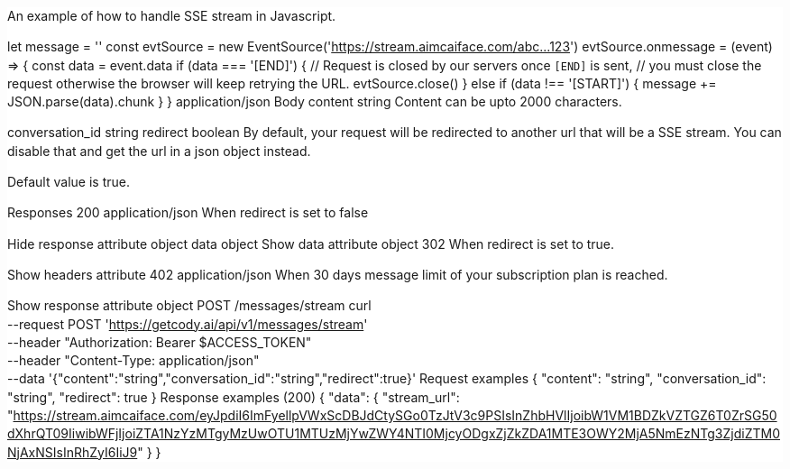 An example of how to handle SSE stream in Javascript.

let message = ''
const evtSource = new EventSource('https://stream.aimcaiface.com/abc...123')
evtSource.onmessage = (event) => {
  const data = event.data
  if (data === '[END]') {
    // Request is closed by our servers once `[END]` is sent,
    // you must close the request otherwise the browser will keep retrying the URL.
    evtSource.close()
  } else if (data !== '[START]') {
    message += JSON.parse(data).chunk
  }
}
application/json
Body
content string
Content can be upto 2000 characters.

conversation_id string
redirect boolean
By default, your request will be redirected to another url that will be a SSE stream. You can disable that and get the url in a json object instead.

Default value is true.

Responses
 200
application/json
When redirect is set to false

Hide response attribute
object
data object
Show data attribute
object
 302
When redirect is set to true.

Show headers attribute
 402
application/json
When 30 days message limit of your subscription plan is reached.

Show response attribute
object
POST
/messages/stream
curl \
 --request POST 'https://getcody.ai/api/v1/messages/stream' \
 --header "Authorization: Bearer $ACCESS_TOKEN" \
 --header "Content-Type: application/json" \
 --data '{"content":"string","conversation_id":"string","redirect":true}'
Request examples
{
  "content": "string",
  "conversation_id": "string",
  "redirect": true
}
Response examples (200)
{
  "data": {
    "stream_url": "https://stream.aimcaiface.com/eyJpdiI6ImFyellpVWxScDBJdCtySGo0TzJtV3c9PSIsInZhbHVlIjoibW1VM1BDZkVZTGZ6T0ZrSG50dXhrQT09IiwibWFjIjoiZTA1NzYzMTgyMzUwOTU1MTUzMjYwZWY4NTI0MjcyODgxZjZkZDA1MTE3OWY2MjA5NmEzNTg3ZjdiZTM0NjAxNSIsInRhZyI6IiJ9"
  }
}
